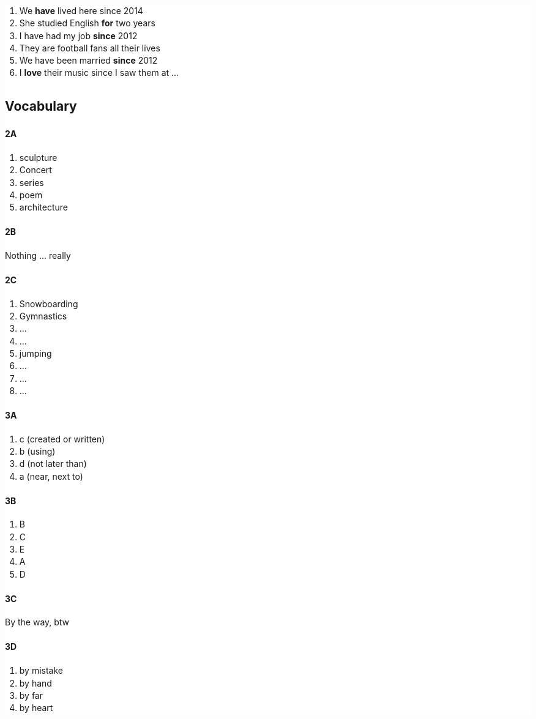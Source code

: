 1. We **have** lived here since 2014
2. She studied English **for** two years 
3. I have had my job **since** 2012
4. They are football fans all their lives
5. We have been married **since** 2012
6. I **love** their music since I saw them at ...

## Vocabulary

#### 2A

1. sculpture
2. Concert
3. series
4. poem
5. architecture

#### 2B

Nothing ... really

#### 2C

1. Snowboarding
2. Gymnastics
3. ...
4. ...
5. jumping
6. ...
7. ...
8. ...

#### 3A

1. c (created or written)
2. b (using)
3. d (not later than)
4. a (near, next to)

#### 3B

1. B
2. C
3. E
4. A
5. D

#### 3C

By the way, btw

#### 3D

1. by mistake
2. by hand
3. by far
4. by heart
